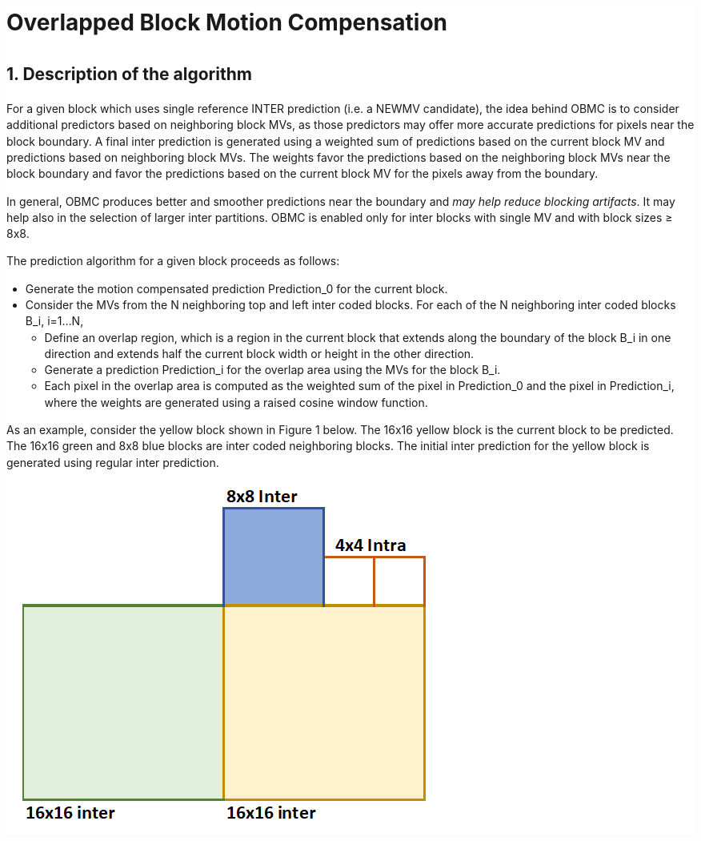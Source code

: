 # Overlapped Block Motion Compensation

## 1. Description of the algorithm

For a given block which uses single reference INTER prediction (i.e. a NEWMV candidate), the idea behind OBMC is to consider additional predictors based on neighboring block MVs, as those predictors may offer more accurate predictions for pixels near the block boundary. A final inter prediction is generated using a weighted sum of predictions based on the current block MV and predictions  based on neighboring block MVs. The weights favor the predictions based on the neighboring block MVs near the block boundary and favor the predictions based on the current block MV for the pixels away from the boundary.

In general, OBMC produces better and smoother predictions near the boundary and *may help reduce blocking artifacts*. It may help also in the selection of larger inter partitions. OBMC is enabled only for inter blocks with single MV and with block sizes ≥ 8x8.

The prediction algorithm for a given block proceeds as follows:

- Generate the motion compensated prediction Prediction_0 for the current block.
- Consider the MVs from the N neighboring top and left inter coded blocks. For each of the N neighboring inter coded blocks B_i, i=1…N,
    - Define an overlap region, which is a region in the current block that extends along the boundary of the block B_i in one direction and extends half the current block width or height in the other direction.
    - Generate a prediction Prediction_i for the overlap area using the MVs for the block B_i.
    - Each pixel in the overlap area is computed as the weighted sum of the pixel in Prediction_0 and the pixel in Prediction_i, where the weights are generated using a raised cosine window function.

As an example, consider the yellow block shown in Figure 1 below. The 16x16 yellow block is the current block to be predicted. The 16x16 green and 8x8 blue blocks are inter coded neighboring blocks. The initial inter prediction for the yellow block is generated using regular inter prediction.

![obmc_figure1](./img/obmc_figure1.png)
